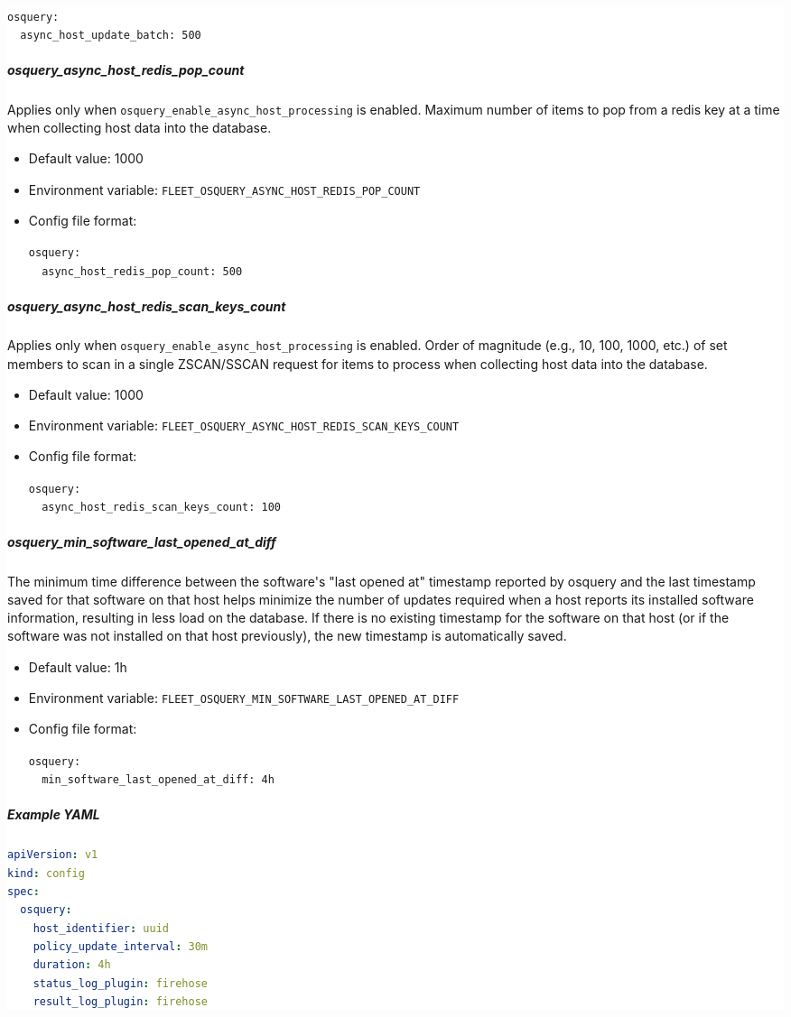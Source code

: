   ```
  osquery:
  	async_host_update_batch: 500
  ```

##### osquery_async_host_redis_pop_count

Applies only when `osquery_enable_async_host_processing` is enabled. Maximum number of items to pop from a redis key at a time when collecting host data into the database.

- Default value: 1000
- Environment variable: `FLEET_OSQUERY_ASYNC_HOST_REDIS_POP_COUNT`
- Config file format:

  ```
  osquery:
  	async_host_redis_pop_count: 500
  ```

##### osquery_async_host_redis_scan_keys_count

Applies only when `osquery_enable_async_host_processing` is enabled. Order of magnitude (e.g., 10, 100, 1000, etc.) of set members to scan in a single ZSCAN/SSCAN request for items to process when collecting host data into the database.

- Default value: 1000
- Environment variable: `FLEET_OSQUERY_ASYNC_HOST_REDIS_SCAN_KEYS_COUNT`
- Config file format:

  ```
  osquery:
  	async_host_redis_scan_keys_count: 100
  ```

##### osquery_min_software_last_opened_at_diff

The minimum time difference between the software's "last opened at" timestamp reported by osquery and the last timestamp saved for that software on that host helps minimize the number of updates required when a host reports its installed software information, resulting in less load on the database. If there is no existing timestamp for the software on that host (or if the software was not installed on that host previously), the new timestamp is automatically saved.

- Default value: 1h
- Environment variable: `FLEET_OSQUERY_MIN_SOFTWARE_LAST_OPENED_AT_DIFF`
- Config file format:

  ```
  osquery:
  	min_software_last_opened_at_diff: 4h
  ```

##### Example YAML

```yaml
apiVersion: v1
kind: config
spec:
  osquery:
    host_identifier: uuid
    policy_update_interval: 30m
    duration: 4h
    status_log_plugin: firehose
    result_log_plugin: firehose
```
